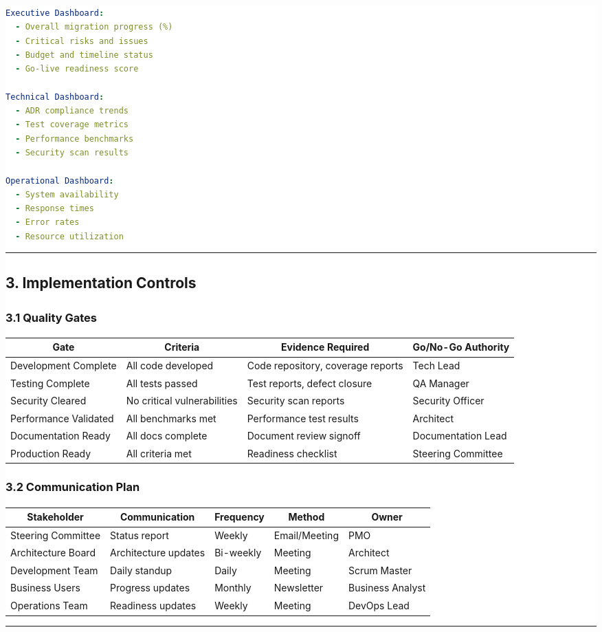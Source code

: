 ```yaml
Executive Dashboard:
  - Overall migration progress (%)
  - Critical risks and issues
  - Budget and timeline status
  - Go-live readiness score

Technical Dashboard:
  - ADR compliance trends
  - Test coverage metrics
  - Performance benchmarks
  - Security scan results

Operational Dashboard:
  - System availability
  - Response times
  - Error rates
  - Resource utilization
```

---

## 3. Implementation Controls

### 3.1 Quality Gates

| Gate                  | Criteria                    | Evidence Required                 | Go/No-Go Authority |
| --------------------- | --------------------------- | --------------------------------- | ------------------ |
| Development Complete  | All code developed          | Code repository, coverage reports | Tech Lead          |
| Testing Complete      | All tests passed            | Test reports, defect closure      | QA Manager         |
| Security Cleared      | No critical vulnerabilities | Security scan reports             | Security Officer   |
| Performance Validated | All benchmarks met          | Performance test results          | Architect          |
| Documentation Ready   | All docs complete           | Document review signoff           | Documentation Lead |
| Production Ready      | All criteria met            | Readiness checklist               | Steering Committee |

### 3.2 Communication Plan

| Stakeholder        | Communication        | Frequency | Method        | Owner            |
| ------------------ | -------------------- | --------- | ------------- | ---------------- |
| Steering Committee | Status report        | Weekly    | Email/Meeting | PMO              |
| Architecture Board | Architecture updates | Bi-weekly | Meeting       | Architect        |
| Development Team   | Daily standup        | Daily     | Meeting       | Scrum Master     |
| Business Users     | Progress updates     | Monthly   | Newsletter    | Business Analyst |
| Operations Team    | Readiness updates    | Weekly    | Meeting       | DevOps Lead      |

---
